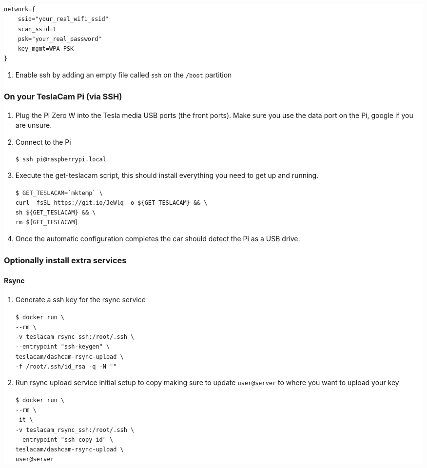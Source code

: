    ```
   network={
       ssid="your_real_wifi_ssid"
       scan_ssid=1
       psk="your_real_password"
       key_mgmt=WPA-PSK
   }
   ```
1. Enable ssh by adding an empty file called `ssh` on the `/boot` partition

### On your TeslaCam Pi (via SSH)

1. Plug the Pi Zero W into the Tesla media USB ports (the front ports). Make sure you use the data port on the Pi, google if you are unsure.
1. Connect to the Pi
   ```
   $ ssh pi@raspberrypi.local
   ```
1. Execute the get-teslacam script, this should install everything you need to get up and running.

    ```
    $ GET_TESLACAM=`mktemp` \
    curl -fsSL https://git.io/JeWlq -o ${GET_TESLACAM} && \ 
    sh ${GET_TESLACAM} && \
    rm ${GET_TESLACAM}
    ```

1. Once the automatic configuration completes the car should detect the Pi as a USB drive.

### Optionally install extra services

#### Rsync

1. Generate a ssh key for the rsync service
    ```
    $ docker run \
    --rm \
    -v teslacam_rsync_ssh:/root/.ssh \
    --entrypoint "ssh-keygen" \
    teslacam/dashcam-rsync-upload \
    -f /root/.ssh/id_rsa -q -N ""
    ```

1. Run rsync upload service initial setup to copy making sure to update `user@server` to where you want to upload your key
    ```
    $ docker run \
    --rm \
    -it \
    -v teslacam_rsync_ssh:/root/.ssh \
    --entrypoint "ssh-copy-id" \
    teslacam/dashcam-rsync-upload \
    user@server
